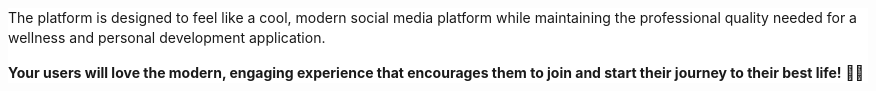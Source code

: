 The platform is designed to feel like a cool, modern social media platform while maintaining the professional quality needed for a wellness and personal development application.

**Your users will love the modern, engaging experience that encourages them to join and start their journey to their best life!** 🚀✨



